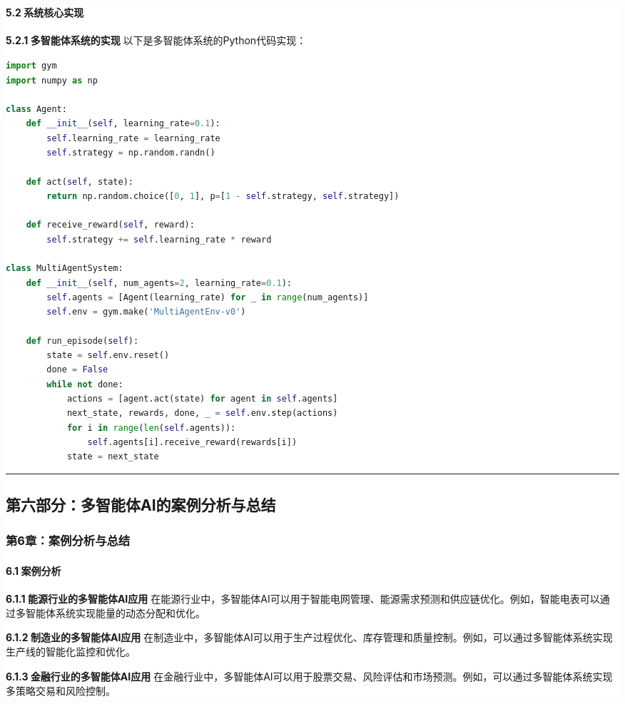 #### 5.2 系统核心实现

**5.2.1 多智能体系统的实现**
以下是多智能体系统的Python代码实现：

```python
import gym
import numpy as np

class Agent:
    def __init__(self, learning_rate=0.1):
        self.learning_rate = learning_rate
        self.strategy = np.random.randn()
    
    def act(self, state):
        return np.random.choice([0, 1], p=[1 - self.strategy, self.strategy])
    
    def receive_reward(self, reward):
        self.strategy += self.learning_rate * reward

class MultiAgentSystem:
    def __init__(self, num_agents=2, learning_rate=0.1):
        self.agents = [Agent(learning_rate) for _ in range(num_agents)]
        self.env = gym.make('MultiAgentEnv-v0')
    
    def run_episode(self):
        state = self.env.reset()
        done = False
        while not done:
            actions = [agent.act(state) for agent in self.agents]
            next_state, rewards, done, _ = self.env.step(actions)
            for i in range(len(self.agents)):
                self.agents[i].receive_reward(rewards[i])
            state = next_state
```

---

## 第六部分：多智能体AI的案例分析与总结

### 第6章：案例分析与总结

#### 6.1 案例分析

**6.1.1 能源行业的多智能体AI应用**
在能源行业中，多智能体AI可以用于智能电网管理、能源需求预测和供应链优化。例如，智能电表可以通过多智能体系统实现能量的动态分配和优化。

**6.1.2 制造业的多智能体AI应用**
在制造业中，多智能体AI可以用于生产过程优化、库存管理和质量控制。例如，可以通过多智能体系统实现生产线的智能化监控和优化。

**6.1.3 金融行业的多智能体AI应用**
在金融行业中，多智能体AI可以用于股票交易、风险评估和市场预测。例如，可以通过多智能体系统实现多策略交易和风险控制。
